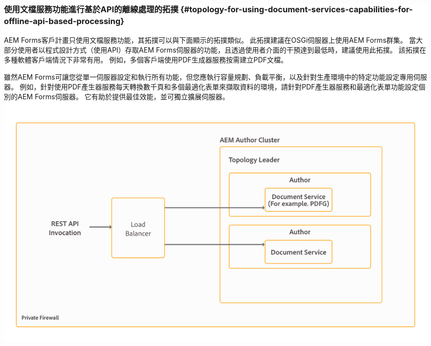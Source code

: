 ### 使用文檔服務功能進行基於API的離線處理的拓撲 {#topology-for-using-document-services-capabilities-for-offline-api-based-processing}

AEM Forms客戶計畫只使用文檔服務功能，其拓撲可以與下面顯示的拓撲類似。 此拓撲建議在OSGi伺服器上使用AEM Forms群集。 當大部分使用者以程式設計方式（使用API）存取AEM Forms伺服器的功能，且透過使用者介面的干預達到最低時，建議使用此拓撲。 該拓撲在多種軟體客戶端情況下非常有用。 例如，多個客戶端使用PDF生成器服務按需建立PDF文檔。

雖然AEM Forms可讓您從單一伺服器設定和執行所有功能，但您應執行容量規劃、負載平衡，以及針對生產環境中的特定功能設定專用伺服器。 例如，針對使用PDF產生器服務每天轉換數千頁和多個最適化表單來擷取資料的環境，請針對PDF產生器服務和最適化表單功能設定個別的AEM Forms伺服器。 它有助於提供最佳效能，並可獨立擴展伺服器。

![離線 — api型處理](assets/offline-api-based-processing.png)
